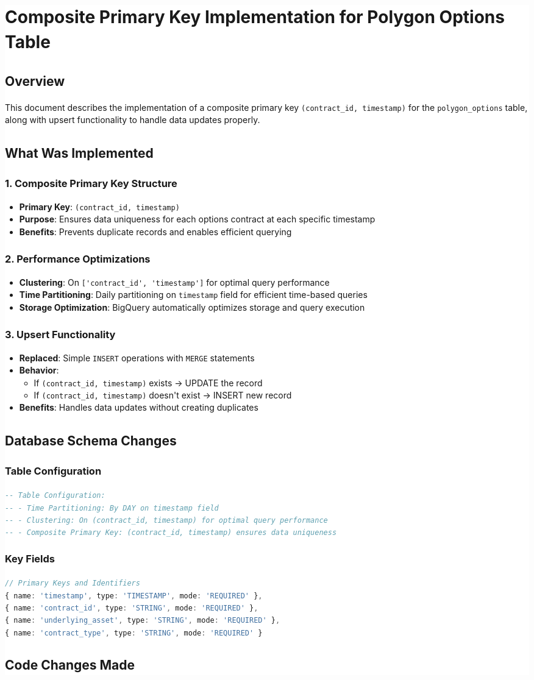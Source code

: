 # Composite Primary Key Implementation for Polygon Options Table

## Overview

This document describes the implementation of a composite primary key `(contract_id, timestamp)` for the `polygon_options` table, along with upsert functionality to handle data updates properly.

## What Was Implemented

### 1. Composite Primary Key Structure
- **Primary Key**: `(contract_id, timestamp)`
- **Purpose**: Ensures data uniqueness for each options contract at each specific timestamp
- **Benefits**: Prevents duplicate records and enables efficient querying

### 2. Performance Optimizations
- **Clustering**: On `['contract_id', 'timestamp']` for optimal query performance
- **Time Partitioning**: Daily partitioning on `timestamp` field for efficient time-based queries
- **Storage Optimization**: BigQuery automatically optimizes storage and query execution

### 3. Upsert Functionality
- **Replaced**: Simple `INSERT` operations with `MERGE` statements
- **Behavior**: 
  - If `(contract_id, timestamp)` exists → UPDATE the record
  - If `(contract_id, timestamp)` doesn't exist → INSERT new record
- **Benefits**: Handles data updates without creating duplicates

## Database Schema Changes

### Table Configuration
```sql
-- Table Configuration:
-- - Time Partitioning: By DAY on timestamp field
-- - Clustering: On (contract_id, timestamp) for optimal query performance
-- - Composite Primary Key: (contract_id, timestamp) ensures data uniqueness
```

### Key Fields
```typescript
// Primary Keys and Identifiers
{ name: 'timestamp', type: 'TIMESTAMP', mode: 'REQUIRED' },
{ name: 'contract_id', type: 'STRING', mode: 'REQUIRED' },
{ name: 'underlying_asset', type: 'STRING', mode: 'REQUIRED' },
{ name: 'contract_type', type: 'STRING', mode: 'REQUIRED' }
```

## Code Changes Made
